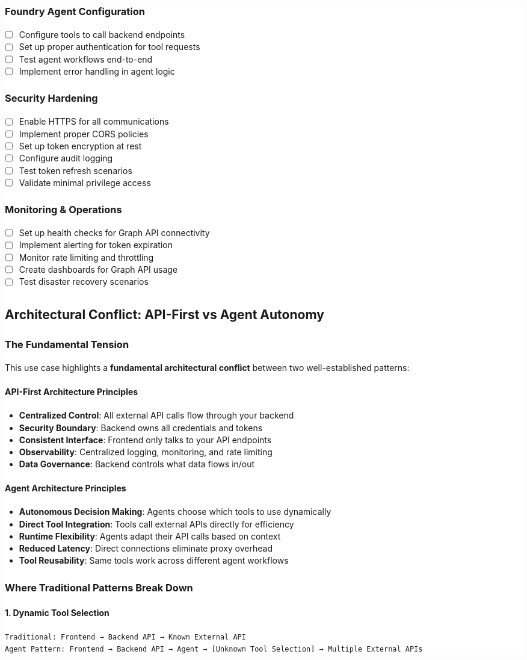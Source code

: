 ### Foundry Agent Configuration  
- [ ] Configure tools to call backend endpoints
- [ ] Set up proper authentication for tool requests
- [ ] Test agent workflows end-to-end
- [ ] Implement error handling in agent logic

### Security Hardening
- [ ] Enable HTTPS for all communications
- [ ] Implement proper CORS policies
- [ ] Set up token encryption at rest
- [ ] Configure audit logging
- [ ] Test token refresh scenarios
- [ ] Validate minimal privilege access

### Monitoring & Operations
- [ ] Set up health checks for Graph API connectivity
- [ ] Implement alerting for token expiration
- [ ] Monitor rate limiting and throttling
- [ ] Create dashboards for Graph API usage
- [ ] Test disaster recovery scenarios

## Architectural Conflict: API-First vs Agent Autonomy

### The Fundamental Tension

This use case highlights a **fundamental architectural conflict** between two well-established patterns:

#### API-First Architecture Principles
- **Centralized Control**: All external API calls flow through your backend
- **Security Boundary**: Backend owns all credentials and tokens
- **Consistent Interface**: Frontend only talks to your API endpoints
- **Observability**: Centralized logging, monitoring, and rate limiting
- **Data Governance**: Backend controls what data flows in/out

#### Agent Architecture Principles  
- **Autonomous Decision Making**: Agents choose which tools to use dynamically
- **Direct Tool Integration**: Tools call external APIs directly for efficiency
- **Runtime Flexibility**: Agents adapt their API calls based on context
- **Reduced Latency**: Direct connections eliminate proxy overhead
- **Tool Reusability**: Same tools work across different agent workflows

### Where Traditional Patterns Break Down

#### 1. **Dynamic Tool Selection**
```
Traditional: Frontend → Backend API → Known External API
Agent Pattern: Frontend → Backend API → Agent → [Unknown Tool Selection] → Multiple External APIs
```
